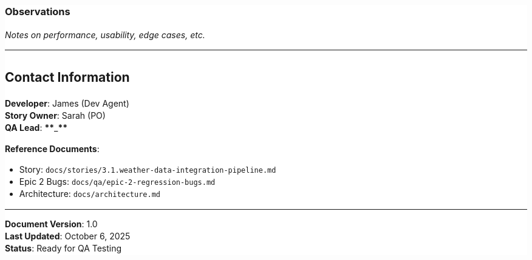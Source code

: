 ### Observations

_Notes on performance, usability, edge cases, etc._

---

## Contact Information

**Developer**: James (Dev Agent)  
**Story Owner**: Sarah (PO)  
**QA Lead**: **\*\***\_**\*\***

**Reference Documents**:

- Story: `docs/stories/3.1.weather-data-integration-pipeline.md`
- Epic 2 Bugs: `docs/qa/epic-2-regression-bugs.md`
- Architecture: `docs/architecture.md`

---

**Document Version**: 1.0  
**Last Updated**: October 6, 2025  
**Status**: Ready for QA Testing
